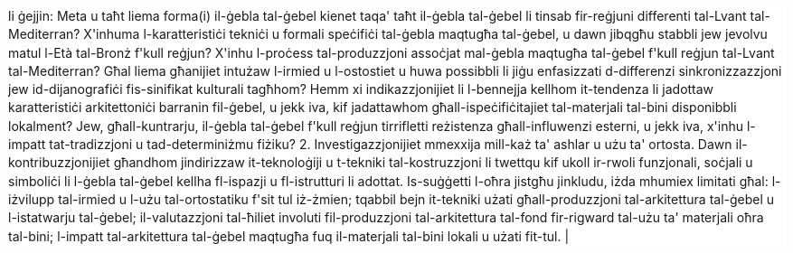 li ġejjin: Meta u taħt liema forma(i) il-ġebla tal-ġebel kienet taqa' taħt il-ġebla tal-ġebel li tinsab fir-reġjuni differenti tal-Lvant tal-Mediterran? X'inhuma l-karatteristiċi tekniċi u formali speċifiċi tal-ġebla maqtugħa tal-ġebel, u dawn jibqgħu stabbli jew jevolvu matul l-Età tal-Bronż f'kull reġjun? X'inhu l-proċess tal-produzzjoni assoċjat mal-ġebla maqtugħa tal-ġebel f'kull reġjun tal-Lvant tal-Mediterran? Għal liema għanijiet intużaw l-irmied u l-ostostiet u huwa possibbli li jiġu enfasizzati d-differenzi sinkronizzazzjoni jew id-dijanografiċi fis-sinifikat kulturali tagħhom? Hemm xi indikazzjonijiet li l-bennejja kellhom it-tendenza li jadottaw karatteristiċi arkitettoniċi barranin fil-ġebel, u jekk iva, kif jadattawhom għall-ispeċifiċitajiet tal-materjali tal-bini disponibbli lokalment? Jew, għall-kuntrarju, il-ġebla tal-ġebel f'kull reġjun tirrifletti reżistenza għall-influwenzi esterni, u jekk iva, x'inhu l-impatt tat-tradizzjoni u tad-determiniżmu fiżiku? 2. Investigazzjonijiet mmexxija mill-każ ta' ashlar u użu ta' ortosta. Dawn il-kontribuzzjonijiet għandhom jindirizzaw it-teknoloġiji u t-tekniki tal-kostruzzjoni li twettqu kif ukoll ir-rwoli funzjonali, soċjali u simboliċi li l-ġebla tal-ġebel kellha fl-ispazji u fl-istrutturi li adottat. Is-suġġetti l-oħra jistgħu jinkludu, iżda mhumiex limitati għal: l-iżvilupp tal-irmied u l-użu tal-ortostatiku f'sit tul iż-żmien; tqabbil bejn it-tekniki użati għall-produzzjoni tal-arkitettura tal-ġebel u l-istatwarju tal-ġebel; il-valutazzjoni tal-ħiliet involuti fil-produzzjoni tal-arkitettura tal-fond fir-rigward tal-użu ta' materjali oħra tal-bini; l-impatt tal-arkitettura tal-ġebel maqtugħa fuq il-materjali tal-bini lokali u użati fit-tul. |